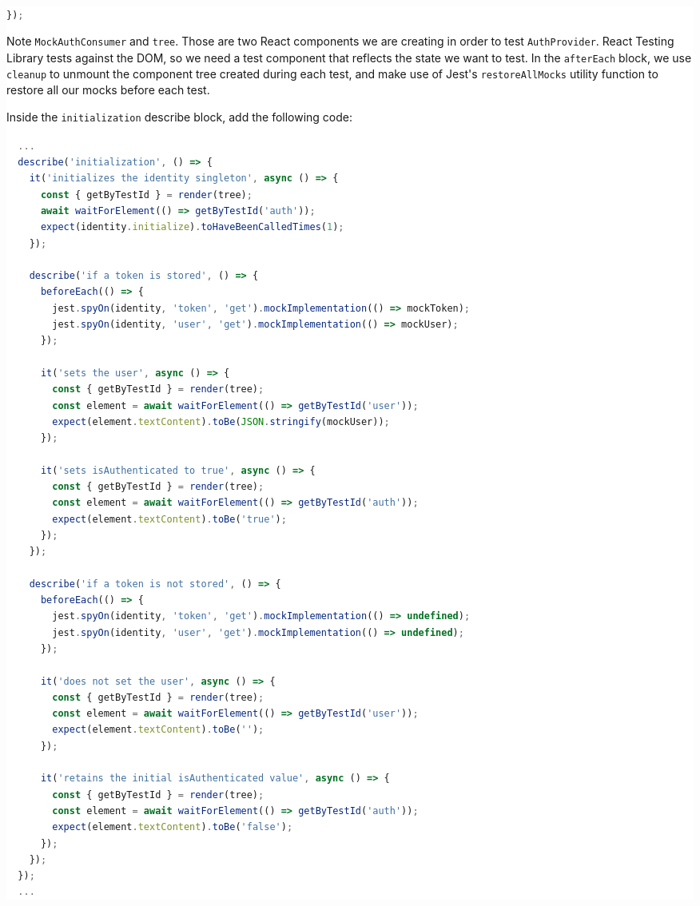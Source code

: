 ```TypeScript
});
```

Note `MockAuthConsumer` and `tree`. Those are two React components we are creating in order to test `AuthProvider`. React Testing Library tests against the DOM, so we need a test component that reflects the state we want to test. In the `afterEach` block, we use `cleanup` to unmount the component tree created during each test, and make use of Jest's `restoreAllMocks` utility function to restore all our mocks before each test.

Inside the `initialization` describe block, add the following code:

```TypeScript
  ...
  describe('initialization', () => {
    it('initializes the identity singleton', async () => {
      const { getByTestId } = render(tree);
      await waitForElement(() => getByTestId('auth'));
      expect(identity.initialize).toHaveBeenCalledTimes(1);
    });

    describe('if a token is stored', () => {
      beforeEach(() => {
        jest.spyOn(identity, 'token', 'get').mockImplementation(() => mockToken);
        jest.spyOn(identity, 'user', 'get').mockImplementation(() => mockUser);
      });

      it('sets the user', async () => {
        const { getByTestId } = render(tree);
        const element = await waitForElement(() => getByTestId('user'));
        expect(element.textContent).toBe(JSON.stringify(mockUser));
      });

      it('sets isAuthenticated to true', async () => {
        const { getByTestId } = render(tree);
        const element = await waitForElement(() => getByTestId('auth'));
        expect(element.textContent).toBe('true');
      });
    });

    describe('if a token is not stored', () => {
      beforeEach(() => {
        jest.spyOn(identity, 'token', 'get').mockImplementation(() => undefined);
        jest.spyOn(identity, 'user', 'get').mockImplementation(() => undefined);
      });

      it('does not set the user', async () => {
        const { getByTestId } = render(tree);
        const element = await waitForElement(() => getByTestId('user'));
        expect(element.textContent).toBe('');
      });

      it('retains the initial isAuthenticated value', async () => {
        const { getByTestId } = render(tree);
        const element = await waitForElement(() => getByTestId('auth'));
        expect(element.textContent).toBe('false');
      });
    });
  });
  ...
```
